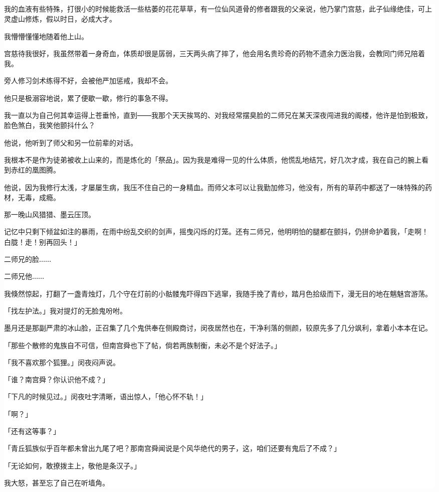 我的血液有些特殊，打很小的时候能救活一些枯萎的花花草草，有一位仙风道骨的修者跟我的父亲说，他乃掌门宫慈，此子仙缘绝佳，可上灵虚山修炼，假以时日，必成大才。


我懵懵懂懂地随着他上山。


宫慈待我很好，我虽然带着一身奇血，体质却很是孱弱，三天两头病了摔了，他会用名贵珍奇的药物不遗余力医治我，会教同门师兄陪着我。


旁人修习剑术练得不好，会被他严加惩戒，我却不会。


他只是极溺容地说，累了便歇一歇，修行的事急不得。


我一直以为自己何其幸运得上苍垂怜，直到——我那个天天挨骂的、对我经常摆臭脸的二师兄在某天深夜闯进我的阁楼，他许是怕到极致，脸色煞白，我笑他颤抖什么？


他说，他听到了师父和另一位前辈的对话。


我根本不是作为徒弟被收上山来的，而是炼化的「祭品」。因为我是难得一见的什么体质，他慌乱地结咒，好几次才成，我在自己的腕上看到赤红的凰图腾。


他说，因为我修行太浅，才屡屡生病，我压不住自己的一身精血。而师父本可以让我勤加修习，他没有，所有的草药中都送了一味特殊的药材，无毒，成瘾。


那一晚山风猎猎、墨云压顶。


记忆中只剩下倾盆如注的暴雨，在雨中纷乱交织的剑声，摇曳闪烁的灯笼。还有二师兄，他明明怕的腿都在颤抖，仍拼命护着我，「走啊！白胧！走！别再回头！」


二师兄的脸……


二师兄他……


我倏然惊起，打翻了一盏青烛灯，几个守在灯前的小骷髅鬼吓得四下逃窜，我随手挽了青纱，踏月色拾级而下，漫无目的地在魑魅宫游荡。


「找左护法。」我对提灯的无脸鬼吩咐。


墨月还是那副严肃的冰山脸，正召集了几个鬼供奉在侧殿商讨，闵夜居然也在，干净利落的侧颜，较原先多了几分飒利，拿着小本本在记。


「那些个散修的鬼族自不可信，但南宫舜也下了帖，倘若两族制衡，未必不是个好法子。」


「我不喜欢那个狐狸。」闵夜闷声说。


「谁？南宫舜？你认识他不成？」


「下凡的时候见过。」闵夜吐字清晰，语出惊人，「他心怀不轨！」


「啊？」


「还有这等事？」


「青丘狐族似乎百年都未曾出九尾了吧？那南宫舜闻说是个风华绝代的男子，这，咱们还要有鬼后了不成？」


「无论如何，敢撩拨主上，敬他是条汉子。」


我大怒，甚至忘了自己在听墙角。
